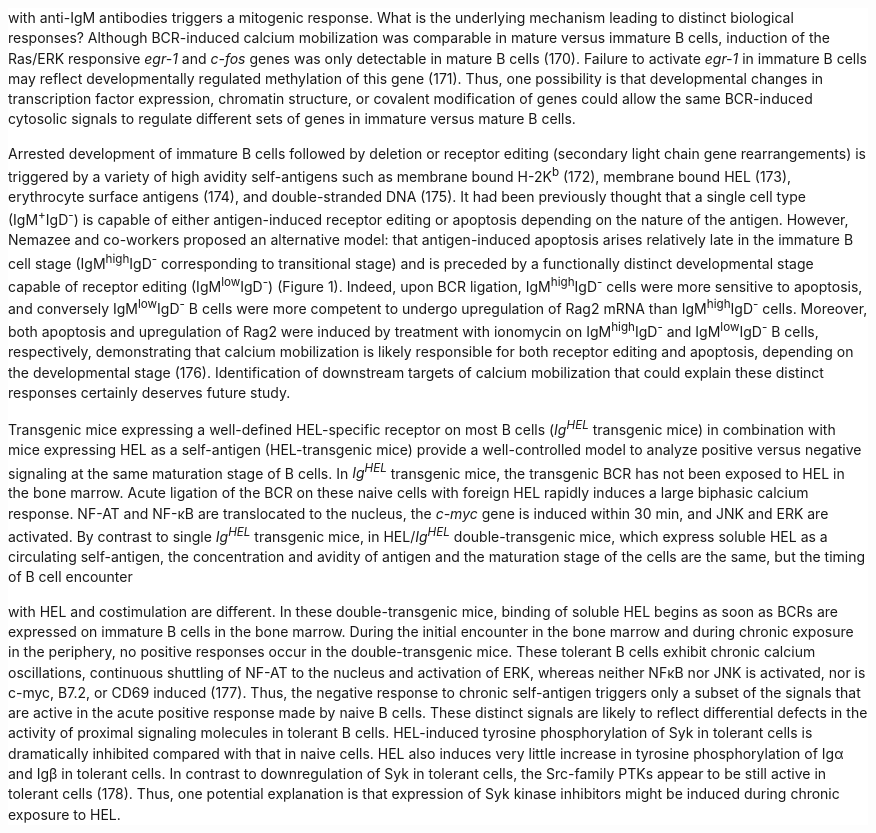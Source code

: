 with anti-IgM antibodies triggers a mitogenic response. What is the underlying mechanism leading to distinct biological responses? Although BCR-induced calcium mobilization was comparable in mature versus immature B cells, induction of the Ras/ERK responsive *egr-1* and *c-fos* genes was only detectable in mature B cells (170). Failure to activate *egr-1* in immature B cells may reflect developmentally regulated methylation of this gene (171). Thus, one possibility is that developmental changes in transcription factor expression, chromatin structure, or covalent modification of genes could allow the same BCR-induced cytosolic signals to regulate different sets of genes in immature versus mature B cells.

Arrested development of immature B cells followed by deletion or receptor editing (secondary light chain gene rearrangements) is triggered by a variety of high avidity self-antigens such as membrane bound H-2K<sup>b</sup> (172), membrane bound HEL (173), erythrocyte surface antigens (174), and double-stranded DNA (175). It had been previously thought that a single cell type (IgM<sup>+</sup>IgD<sup>-</sup>) is capable of either antigen-induced receptor editing or apoptosis depending on the nature of the antigen. However, Nemazee and co-workers proposed an alternative model: that antigen-induced apoptosis arises relatively late in the immature B cell stage (IgM<sup>high</sup>IgD<sup>-</sup> corresponding to transitional stage) and is preceded by a functionally distinct developmental stage capable of receptor editing (IgM<sup>low</sup>IgD<sup>-</sup>) (Figure 1). Indeed, upon BCR ligation, IgM<sup>high</sup>IgD<sup>-</sup> cells were more sensitive to apoptosis, and conversely IgM<sup>low</sup>IgD<sup>-</sup> B cells were more competent to undergo upregulation of Rag2 mRNA than IgM<sup>high</sup>IgD<sup>-</sup> cells. Moreover, both apoptosis and upregulation of Rag2 were induced by treatment with ionomycin on IgM<sup>high</sup>IgD<sup>-</sup> and IgM<sup>low</sup>IgD<sup>-</sup> B cells, respectively, demonstrating that calcium mobilization is likely responsible for both receptor editing and apoptosis, depending on the developmental stage (176). Identification of downstream targets of calcium mobilization that could explain these distinct responses certainly deserves future study.

Transgenic mice expressing a well-defined HEL-specific receptor on most B cells (*Ig<sup>HEL</sup>* transgenic mice) in combination with mice expressing HEL as a self-antigen (HEL-transgenic mice) provide a well-controlled model to analyze positive versus negative signaling at the same maturation stage of B cells. In *Ig<sup>HEL</sup>* transgenic mice, the transgenic BCR has not been exposed to HEL in the bone marrow. Acute ligation of the BCR on these naive cells with foreign HEL rapidly induces a large biphasic calcium response. NF-AT and NF-κB are translocated to the nucleus, the *c-myc* gene is induced within 30 min, and JNK and ERK are activated. By contrast to single *Ig<sup>HEL</sup>* transgenic mice, in HEL/*Ig<sup>HEL</sup>* double-transgenic mice, which express soluble HEL as a circulating self-antigen, the concentration and avidity of antigen and the maturation stage of the cells are the same, but the timing of B cell encounter

with HEL and costimulation are different. In these double-transgenic mice, binding of soluble HEL begins as soon as BCRs are expressed on immature B cells in the bone marrow. During the initial encounter in the bone marrow and during chronic exposure in the periphery, no positive responses occur in the double-transgenic mice. These tolerant B cells exhibit chronic calcium oscillations, continuous shuttling of NF-AT to the nucleus and activation of ERK, whereas neither NFκB nor JNK is activated, nor is c-myc, B7.2, or CD69 induced (177). Thus, the negative response to chronic self-antigen triggers only a subset of the signals that are active in the acute positive response made by naive B cells. These distinct signals are likely to reflect differential defects in the activity of proximal signaling molecules in tolerant B cells. HEL-induced tyrosine phosphorylation of Syk in tolerant cells is dramatically inhibited compared with that in naive cells. HEL also induces very little increase in tyrosine phosphorylation of Igα and Igβ in tolerant cells. In contrast to downregulation of Syk in tolerant cells, the Src-family PTKs appear to be still active in tolerant cells (178). Thus, one potential explanation is that expression of Syk kinase inhibitors might be induced during chronic exposure to HEL.

